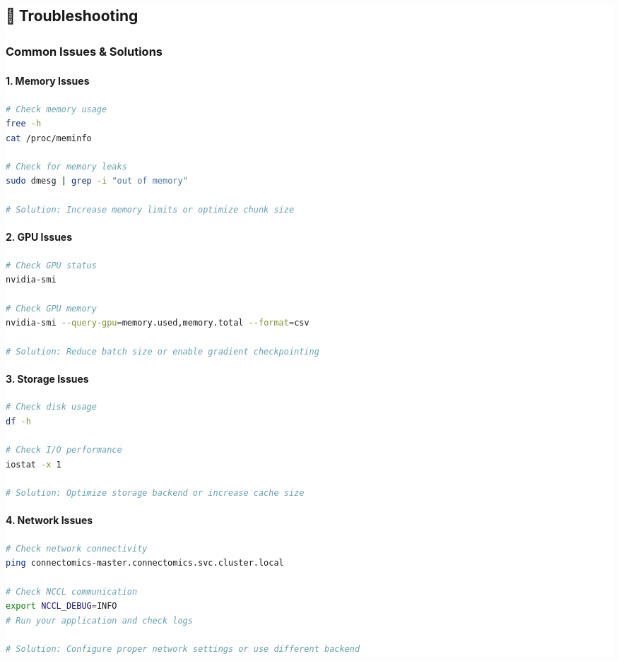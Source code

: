 ## 🚨 **Troubleshooting**

### **Common Issues & Solutions**

#### **1. Memory Issues**

```bash
# Check memory usage
free -h
cat /proc/meminfo

# Check for memory leaks
sudo dmesg | grep -i "out of memory"

# Solution: Increase memory limits or optimize chunk size
```

#### **2. GPU Issues**

```bash
# Check GPU status
nvidia-smi

# Check GPU memory
nvidia-smi --query-gpu=memory.used,memory.total --format=csv

# Solution: Reduce batch size or enable gradient checkpointing
```

#### **3. Storage Issues**

```bash
# Check disk usage
df -h

# Check I/O performance
iostat -x 1

# Solution: Optimize storage backend or increase cache size
```

#### **4. Network Issues**

```bash
# Check network connectivity
ping connectomics-master.connectomics.svc.cluster.local

# Check NCCL communication
export NCCL_DEBUG=INFO
# Run your application and check logs

# Solution: Configure proper network settings or use different backend
```
